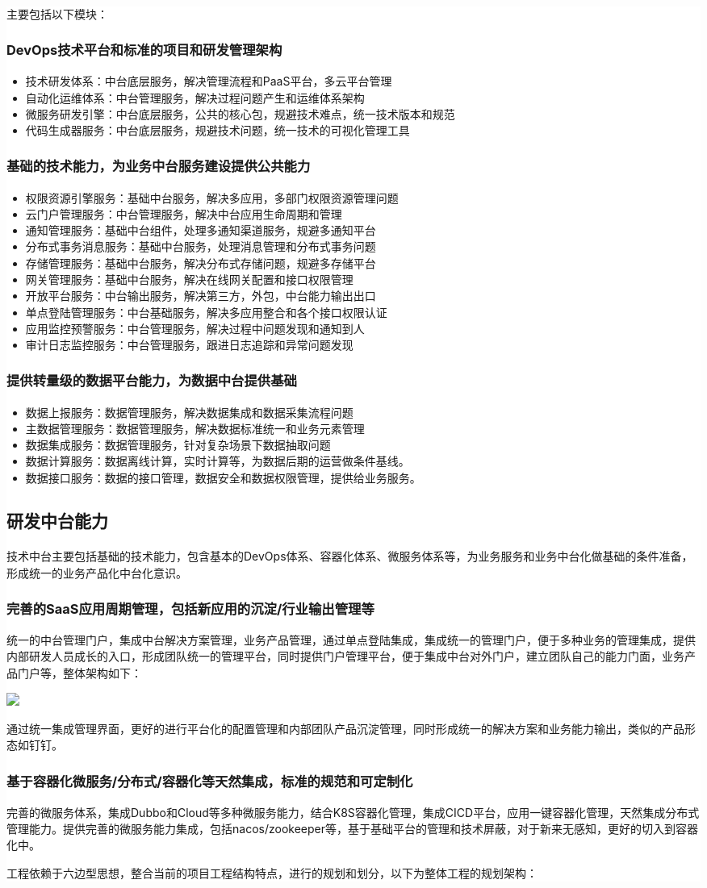 主要包括以下模块：

### DevOps技术平台和标准的项目和研发管理架构
- 技术研发体系：中台底层服务，解决管理流程和PaaS平台，多云平台管理
- 自动化运维体系：中台管理服务，解决过程问题产生和运维体系架构
- 微服务研发引擎：中台底层服务，公共的核心包，规避技术难点，统一技术版本和规范
- 代码生成器服务：中台底层服务，规避技术问题，统一技术的可视化管理工具

### 基础的技术能力，为业务中台服务建设提供公共能力
- 权限资源引擎服务：基础中台服务，解决多应用，多部门权限资源管理问题
- 云门户管理服务：中台管理服务，解决中台应用生命周期和管理
- 通知管理服务：基础中台组件，处理多通知渠道服务，规避多通知平台
- 分布式事务消息服务：基础中台服务，处理消息管理和分布式事务问题
- 存储管理服务：基础中台服务，解决分布式存储问题，规避多存储平台
- 网关管理服务：基础中台服务，解决在线网关配置和接口权限管理
- 开放平台服务：中台输出服务，解决第三方，外包，中台能力输出出口
- 单点登陆管理服务：中台基础服务，解决多应用整合和各个接口权限认证
- 应用监控预警服务：中台管理服务，解决过程中问题发现和通知到人
- 审计日志监控服务：中台管理服务，跟进日志追踪和异常问题发现

### 提供转量级的数据平台能力，为数据中台提供基础
- 数据上报服务：数据管理服务，解决数据集成和数据采集流程问题
- 主数据管理服务：数据管理服务，解决数据标准统一和业务元素管理
- 数据集成服务：数据管理服务，针对复杂场景下数据抽取问题
- 数据计算服务：数据离线计算，实时计算等，为数据后期的运营做条件基线。
- 数据接口服务：数据的接口管理，数据安全和数据权限管理，提供给业务服务。

## 研发中台能力

技术中台主要包括基础的技术能力，包含基本的DevOps体系、容器化体系、微服务体系等，为业务服务和业务中台化做基础的条件准备，形成统一的业务产品化中台化意识。

### 完善的SaaS应用周期管理，包括新应用的沉淀/行业输出管理等
统一的中台管理门户，集成中台解决方案管理，业务产品管理，通过单点登陆集成，集成统一的管理门户，便于多种业务的管理集成，提供内部研发人员成长的入口，形成团队统一的管理平台，同时提供门户管理平台，便于集成中台对外门户，建立团队自己的能力门面，业务产品门户等，整体架构如下：

<img src="https://pic3.zhimg.com/80/v2-de88d35b10d51a2f4147b94198e8322e_720w.jpg">

通过统一集成管理界面，更好的进行平台化的配置管理和内部团队产品沉淀管理，同时形成统一的解决方案和业务能力输出，类似的产品形态如钉钉。

### 基于容器化微服务/分布式/容器化等天然集成，标准的规范和可定制化
完善的微服务体系，集成Dubbo和Cloud等多种微服务能力，结合K8S容器化管理，集成CICD平台，应用一键容器化管理，天然集成分布式管理能力。提供完善的微服务能力集成，包括nacos/zookeeper等，基于基础平台的管理和技术屏蔽，对于新来无感知，更好的切入到容器化中。

工程依赖于六边型思想，整合当前的项目工程结构特点，进行的规划和划分，以下为整体工程的规划架构：
